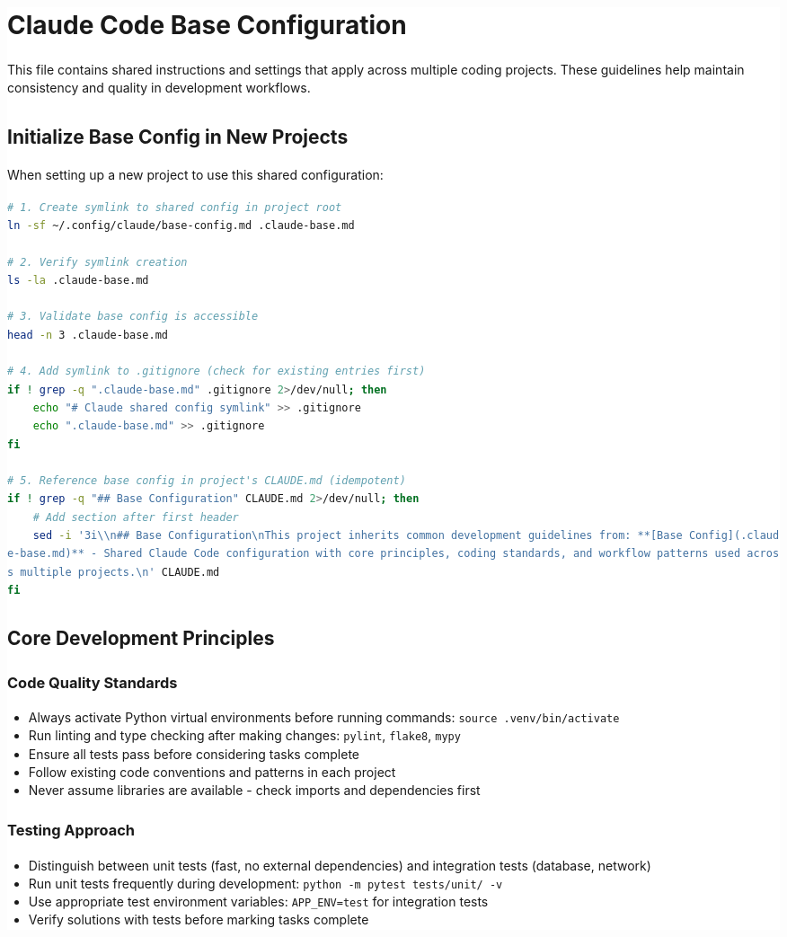# Claude Code Base Configuration

This file contains shared instructions and settings that apply across multiple coding projects. These guidelines help maintain consistency and quality in development workflows.

## Initialize Base Config in New Projects

When setting up a new project to use this shared configuration:

```bash
# 1. Create symlink to shared config in project root
ln -sf ~/.config/claude/base-config.md .claude-base.md

# 2. Verify symlink creation
ls -la .claude-base.md

# 3. Validate base config is accessible
head -n 3 .claude-base.md

# 4. Add symlink to .gitignore (check for existing entries first)
if ! grep -q ".claude-base.md" .gitignore 2>/dev/null; then
    echo "# Claude shared config symlink" >> .gitignore
    echo ".claude-base.md" >> .gitignore
fi

# 5. Reference base config in project's CLAUDE.md (idempotent)
if ! grep -q "## Base Configuration" CLAUDE.md 2>/dev/null; then
    # Add section after first header
    sed -i '3i\\n## Base Configuration\nThis project inherits common development guidelines from: **[Base Config](.claude-base.md)** - Shared Claude Code configuration with core principles, coding standards, and workflow patterns used across multiple projects.\n' CLAUDE.md
fi
```

## Core Development Principles

### Code Quality Standards
- Always activate Python virtual environments before running commands: `source .venv/bin/activate`
- Run linting and type checking after making changes: `pylint`, `flake8`, `mypy`
- Ensure all tests pass before considering tasks complete
- Follow existing code conventions and patterns in each project
- Never assume libraries are available - check imports and dependencies first

### Testing Approach
- Distinguish between unit tests (fast, no external dependencies) and integration tests (database, network)
- Run unit tests frequently during development: `python -m pytest tests/unit/ -v`
- Use appropriate test environment variables: `APP_ENV=test` for integration tests
- Verify solutions with tests before marking tasks complete

